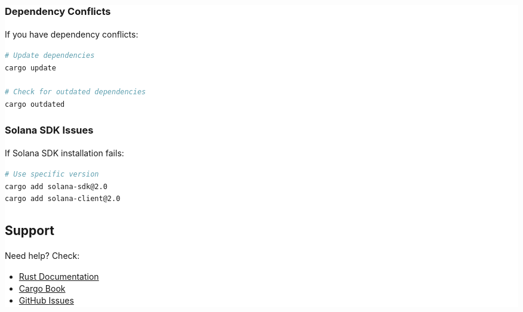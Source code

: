 ### Dependency Conflicts

If you have dependency conflicts:

```bash
# Update dependencies
cargo update

# Check for outdated dependencies
cargo outdated
```

### Solana SDK Issues

If Solana SDK installation fails:

```bash
# Use specific version
cargo add solana-sdk@2.0
cargo add solana-client@2.0
```

## Support

Need help? Check:
- [Rust Documentation](https://doc.rust-lang.org/)
- [Cargo Book](https://doc.rust-lang.org/cargo/)
- [GitHub Issues](https://github.com/openlibx402/openlibx402/issues)
